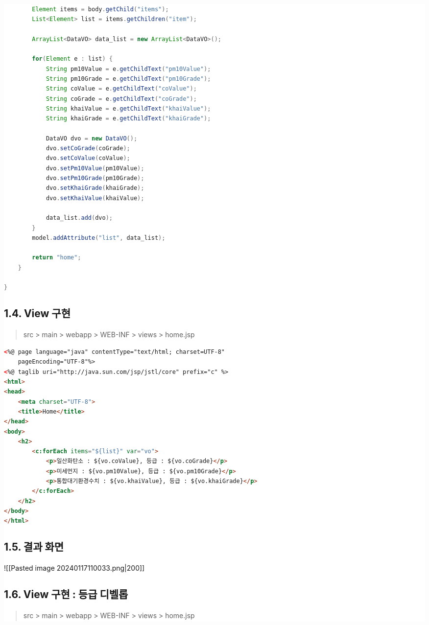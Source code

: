```java
		Element items = body.getChild("items");
		List<Element> list = items.getChildren("item");
		
		ArrayList<DataVO> data_list = new ArrayList<DataVO>();
		
		for(Element e : list) {
			String pm10Value = e.getChildText("pm10Value");
			String pm10Grade = e.getChildText("pm10Grade");
			String coValue = e.getChildText("coValue");
			String coGrade = e.getChildText("coGrade");
			String khaiValue = e.getChildText("khaiValue");
			String khaiGrade = e.getChildText("khaiGrade");
			
			DataVO dvo = new DataVO();
			dvo.setCoGrade(coGrade);
			dvo.setCoValue(coValue);
			dvo.setPm10Value(pm10Value);
			dvo.setPm10Grade(pm10Grade);
			dvo.setKhaiGrade(khaiGrade);
			dvo.setKhaiValue(khaiValue);
			
			data_list.add(dvo);
		}
		model.addAttribute("list", data_list);
		
		return "home";
	}
	
}
```
## 1.4. View 구현
> src > main > webapp > WEB-INF > views > home.jsp

```HTML
<%@ page language="java" contentType="text/html; charset=UTF-8"
    pageEncoding="UTF-8"%>
<%@ taglib uri="http://java.sun.com/jsp/jstl/core" prefix="c" %>
<html>
<head>
	<meta charset="UTF-8">
	<title>Home</title>
</head>
<body>
	<h2>
		<c:forEach items="${list}" var="vo">
			<p>일산화탄소 : ${vo.coValue}, 등급 : ${vo.coGrade}</p>
			<p>미세먼지 : ${vo.pm10Value}, 등급 : ${vo.pm10Grade}</p>
			<p>통합대기환경수치 : ${vo.khaiValue}, 등급 : ${vo.khaiGrade}</p>
		</c:forEach>
	</h2>
</body>
</html>
```
## 1.5. 결과 화면
![[Pasted image 20240117110033.png|200]]
## 1.6. View 구현 : 등급 디벨롭
> src > main > webapp > WEB-INF > views > home.jsp

